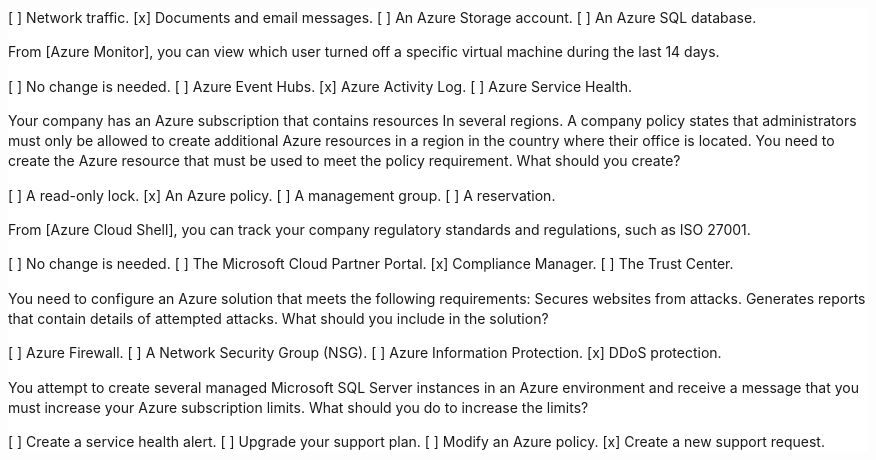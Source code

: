 [ ] Network traffic.
[x] Documents and email messages.
[ ] An Azure Storage account.
[ ] An Azure SQL database.



From [Azure Monitor], you can view which user turned off a specific virtual machine during the last 14 days.

[ ] No change is needed.
[ ] Azure Event Hubs.
[x] Azure Activity Log.
[ ] Azure Service Health.



Your company has an Azure subscription that contains resources In several regions. A company policy states that administrators must only be allowed to create additional Azure resources in a region in the country where their office is located. You need to create the Azure resource that must be used to meet the policy requirement. What should you create?

[ ] A read-only lock.
[x] An Azure policy.
[ ] A management group.
[ ] A reservation.



From [Azure Cloud Shell], you can track your company regulatory standards and regulations, such as ISO 27001.

[ ] No change is needed.
[ ] The Microsoft Cloud Partner Portal.
[x] Compliance Manager.
[ ] The Trust Center.



You need to configure an Azure solution that meets the following requirements: Secures websites from attacks. Generates reports that contain details of attempted attacks. What should you include in the solution?

[ ] Azure Firewall.
[ ] A Network Security Group (NSG).
[ ] Azure Information Protection.
[x] DDoS protection.



You attempt to create several managed Microsoft SQL Server instances in an Azure environment and receive a message that you must increase your Azure subscription limits. What should you do to increase the limits?

[ ] Create a service health alert.
[ ] Upgrade your support plan.
[ ] Modify an Azure policy.
[x] Create a new support request.


